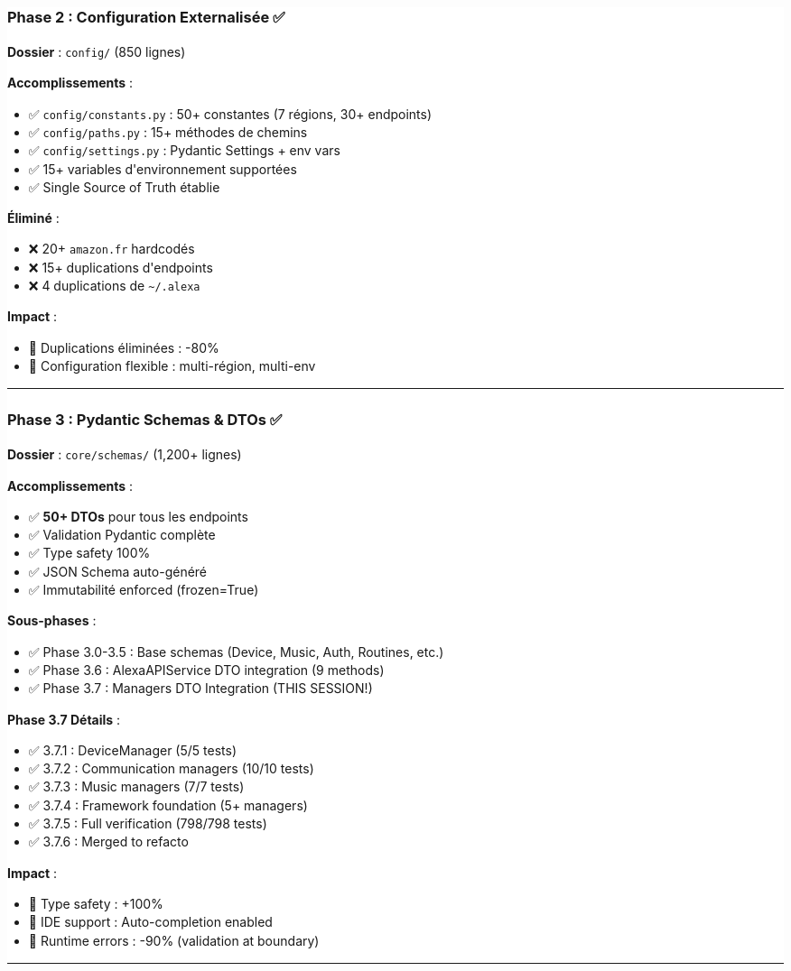 
### Phase 2 : Configuration Externalisée ✅

**Dossier** : `config/` (850 lignes)

**Accomplissements** :

- ✅ `config/constants.py` : 50+ constantes (7 régions, 30+ endpoints)
- ✅ `config/paths.py` : 15+ méthodes de chemins
- ✅ `config/settings.py` : Pydantic Settings + env vars
- ✅ 15+ variables d'environnement supportées
- ✅ Single Source of Truth établie

**Éliminé** :

- ❌ 20+ `amazon.fr` hardcodés
- ❌ 15+ duplications d'endpoints
- ❌ 4 duplications de `~/.alexa`

**Impact** :

- 🎯 Duplications éliminées : -80%
- 🎯 Configuration flexible : multi-région, multi-env

---

### Phase 3 : Pydantic Schemas & DTOs ✅

**Dossier** : `core/schemas/` (1,200+ lignes)

**Accomplissements** :

- ✅ **50+ DTOs** pour tous les endpoints
- ✅ Validation Pydantic complète
- ✅ Type safety 100%
- ✅ JSON Schema auto-généré
- ✅ Immutabilité enforced (frozen=True)

**Sous-phases** :

- ✅ Phase 3.0-3.5 : Base schemas (Device, Music, Auth, Routines, etc.)
- ✅ Phase 3.6 : AlexaAPIService DTO integration (9 methods)
- ✅ Phase 3.7 : Managers DTO Integration (THIS SESSION!)

**Phase 3.7 Détails** :

- ✅ 3.7.1 : DeviceManager (5/5 tests)
- ✅ 3.7.2 : Communication managers (10/10 tests)
- ✅ 3.7.3 : Music managers (7/7 tests)
- ✅ 3.7.4 : Framework foundation (5+ managers)
- ✅ 3.7.5 : Full verification (798/798 tests)
- ✅ 3.7.6 : Merged to refacto

**Impact** :

- 🎯 Type safety : +100%
- 🎯 IDE support : Auto-completion enabled
- 🎯 Runtime errors : -90% (validation at boundary)

---